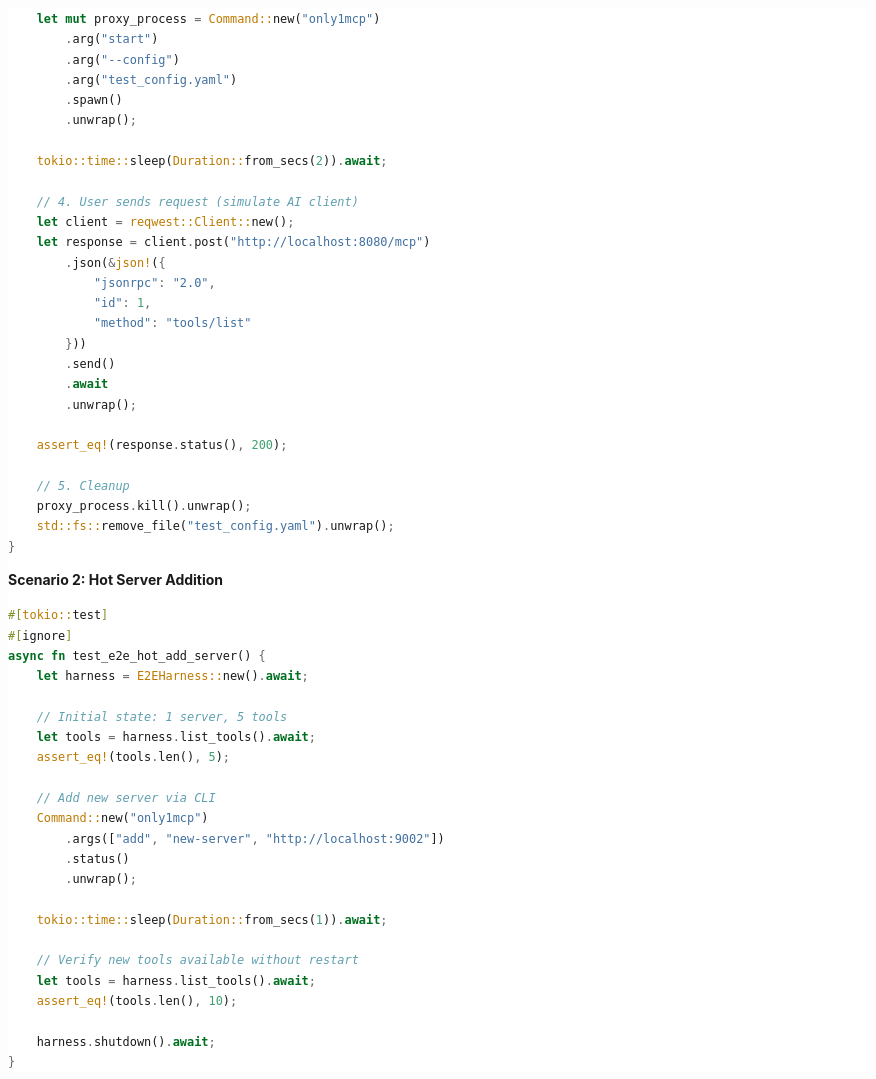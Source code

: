```rust
    let mut proxy_process = Command::new("only1mcp")
        .arg("start")
        .arg("--config")
        .arg("test_config.yaml")
        .spawn()
        .unwrap();
    
    tokio::time::sleep(Duration::from_secs(2)).await;
    
    // 4. User sends request (simulate AI client)
    let client = reqwest::Client::new();
    let response = client.post("http://localhost:8080/mcp")
        .json(&json!({
            "jsonrpc": "2.0",
            "id": 1,
            "method": "tools/list"
        }))
        .send()
        .await
        .unwrap();
    
    assert_eq!(response.status(), 200);
    
    // 5. Cleanup
    proxy_process.kill().unwrap();
    std::fs::remove_file("test_config.yaml").unwrap();
}
```

**Scenario 2: Hot Server Addition**
```rust
#[tokio::test]
#[ignore]
async fn test_e2e_hot_add_server() {
    let harness = E2EHarness::new().await;
    
    // Initial state: 1 server, 5 tools
    let tools = harness.list_tools().await;
    assert_eq!(tools.len(), 5);
    
    // Add new server via CLI
    Command::new("only1mcp")
        .args(["add", "new-server", "http://localhost:9002"])
        .status()
        .unwrap();
    
    tokio::time::sleep(Duration::from_secs(1)).await;
    
    // Verify new tools available without restart
    let tools = harness.list_tools().await;
    assert_eq!(tools.len(), 10);
    
    harness.shutdown().await;
}
```
